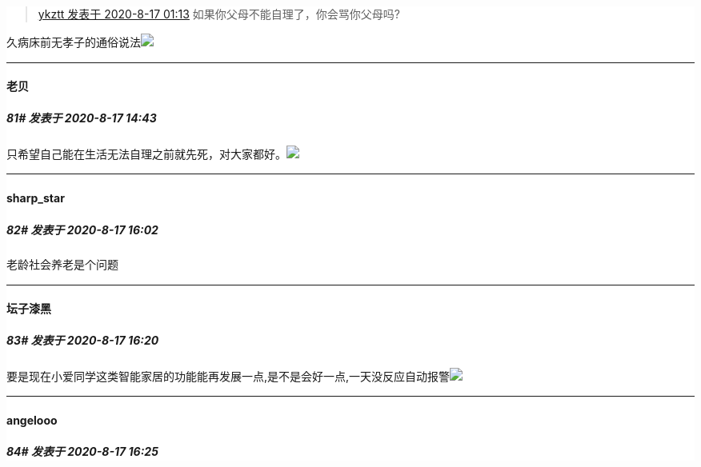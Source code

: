 
<blockquote><a href="httphttps://bbs.saraba1st.com/2b/forum.php?mod=redirect&amp;goto=findpost&amp;pid=48455502&amp;ptid=1954962" target="_blank">ykztt 发表于 2020-8-17 01:13</a>
如果你父母不能自理了，你会骂你父母吗?</blockquote>
久病床前无孝子的通俗说法<img src="https://static.saraba1st.com/image/smiley/face2017/025.png" referrerpolicy="no-referrer">







*****

####  老贝  
##### 81#       发表于 2020-8-17 14:43




只希望自己能在生活无法自理之前就先死，对大家都好。<img src="https://static.saraba1st.com/image/smiley/face2017/004.gif" referrerpolicy="no-referrer">







*****

####  sharp_star  
##### 82#       发表于 2020-8-17 16:02




老龄社会养老是个问题







*****

####  坛子漆黑  
##### 83#       发表于 2020-8-17 16:20




要是现在小爱同学这类智能家居的功能能再发展一点,是不是会好一点,一天没反应自动报警<img src="https://static.saraba1st.com/image/smiley/face2017/125.png" referrerpolicy="no-referrer">







*****

####  angelooo  
##### 84#       发表于 2020-8-17 16:25



